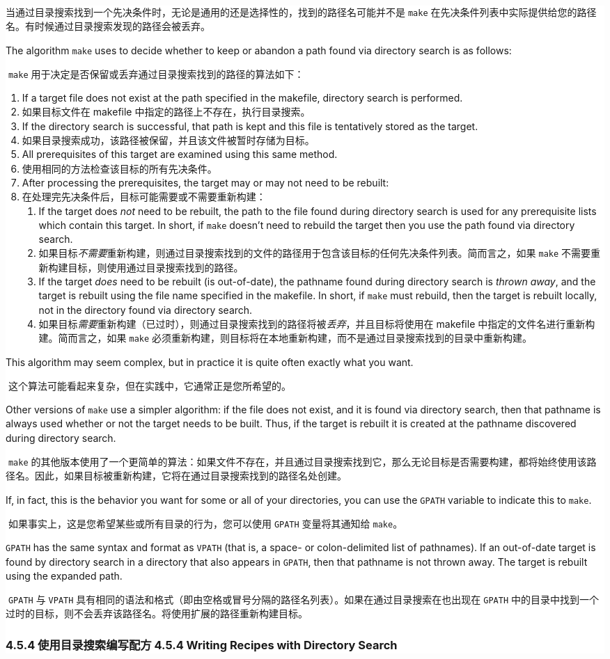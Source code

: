 ​	当通过目录搜索找到一个先决条件时，无论是通用的还是选择性的，找到的路径名可能并不是 `make` 在先决条件列表中实际提供给您的路径名。有时候通过目录搜索发现的路径会被丢弃。

The algorithm `make` uses to decide whether to keep or abandon a path found via directory search is as follows:

​	`make` 用于决定是否保留或丢弃通过目录搜索找到的路径的算法如下： 

1. If a target file does not exist at the path specified in the makefile, directory search is performed.
2. 如果目标文件在 makefile 中指定的路径上不存在，执行目录搜索。
3. If the directory search is successful, that path is kept and this file is tentatively stored as the target.
4. 如果目录搜索成功，该路径被保留，并且该文件被暂时存储为目标。
5. All prerequisites of this target are examined using this same method.
6. 使用相同的方法检查该目标的所有先决条件。
7. After processing the prerequisites, the target may or may not need to be rebuilt:
8. 在处理完先决条件后，目标可能需要或不需要重新构建： 
   1. If the target does *not* need to be rebuilt, the path to the file found during directory search is used for any prerequisite lists which contain this target. In short, if `make` doesn’t need to rebuild the target then you use the path found via directory search.
   2. 如果目标*不需要*重新构建，则通过目录搜索找到的文件的路径用于包含该目标的任何先决条件列表。简而言之，如果 `make` 不需要重新构建目标，则使用通过目录搜索找到的路径。
   3. If the target *does* need to be rebuilt (is out-of-date), the pathname found during directory search is *thrown away*, and the target is rebuilt using the file name specified in the makefile. In short, if `make` must rebuild, then the target is rebuilt locally, not in the directory found via directory search.
   4. 如果目标*需要*重新构建（已过时），则通过目录搜索找到的路径将被*丢弃*，并且目标将使用在 makefile 中指定的文件名进行重新构建。简而言之，如果 `make` 必须重新构建，则目标将在本地重新构建，而不是通过目录搜索找到的目录中重新构建。

This algorithm may seem complex, but in practice it is quite often exactly what you want.

​	这个算法可能看起来复杂，但在实践中，它通常正是您所希望的。

Other versions of `make` use a simpler algorithm: if the file does not exist, and it is found via directory search, then that pathname is always used whether or not the target needs to be built. Thus, if the target is rebuilt it is created at the pathname discovered during directory search.

​	`make` 的其他版本使用了一个更简单的算法：如果文件不存在，并且通过目录搜索找到它，那么无论目标是否需要构建，都将始终使用该路径名。因此，如果目标被重新构建，它将在通过目录搜索找到的路径名处创建。

If, in fact, this is the behavior you want for some or all of your directories, you can use the `GPATH` variable to indicate this to `make`.

​	如果事实上，这是您希望某些或所有目录的行为，您可以使用 `GPATH` 变量将其通知给 `make`。

`GPATH` has the same syntax and format as `VPATH` (that is, a space- or colon-delimited list of pathnames). If an out-of-date target is found by directory search in a directory that also appears in `GPATH`, then that pathname is not thrown away. The target is rebuilt using the expanded path.

​	`GPATH` 与 `VPATH` 具有相同的语法和格式（即由空格或冒号分隔的路径名列表）。如果在通过目录搜索在也出现在 `GPATH` 中的目录中找到一个过时的目标，则不会丢弃该路径名。将使用扩展的路径重新构建目标。



### 4.5.4 使用目录搜索编写配方 4.5.4 Writing Recipes with Directory Search


